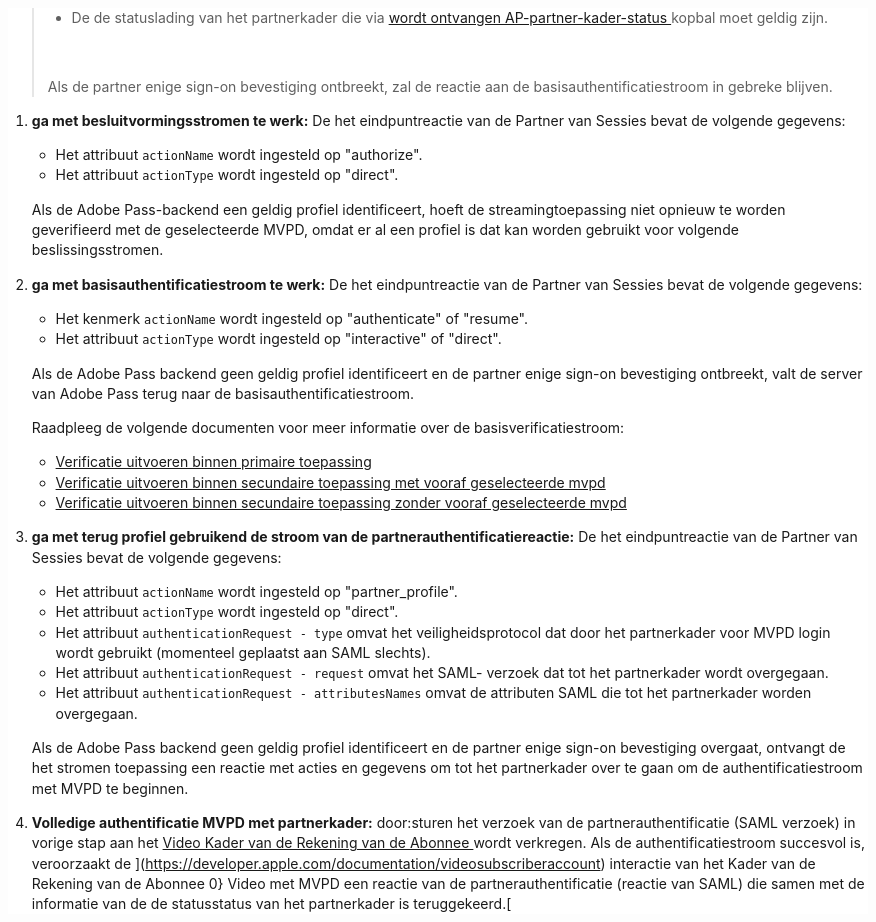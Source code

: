    >  * De de statuslading van het partnerkader die via [ wordt ontvangen AP-partner-kader-status ](/help/authentication/rest-api-v2/appendix/headers/rest-api-v2-appendix-headers-ap-partner-framework-status.md) kopbal moet geldig zijn.
   >
   > <br/>
   >
   > Als de partner enige sign-on bevestiging ontbreekt, zal de reactie aan de basisauthentificatiestroom in gebreke blijven.

1. **ga met besluitvormingsstromen te werk:** De het eindpuntreactie van de Partner van Sessies bevat de volgende gegevens:
   * Het attribuut `actionName` wordt ingesteld op &quot;authorize&quot;.
   * Het attribuut `actionType` wordt ingesteld op &quot;direct&quot;.

   Als de Adobe Pass-backend een geldig profiel identificeert, hoeft de streamingtoepassing niet opnieuw te worden geverifieerd met de geselecteerde MVPD, omdat er al een profiel is dat kan worden gebruikt voor volgende beslissingsstromen.

1. **ga met basisauthentificatiestroom te werk:** De het eindpuntreactie van de Partner van Sessies bevat de volgende gegevens:
   * Het kenmerk `actionName` wordt ingesteld op &quot;authenticate&quot; of &quot;resume&quot;.
   * Het attribuut `actionType` wordt ingesteld op &quot;interactive&quot; of &quot;direct&quot;.

   Als de Adobe Pass backend geen geldig profiel identificeert en de partner enige sign-on bevestiging ontbreekt, valt de server van Adobe Pass terug naar de basisauthentificatiestroom.

   Raadpleeg de volgende documenten voor meer informatie over de basisverificatiestroom:
   * [Verificatie uitvoeren binnen primaire toepassing](/help/authentication/rest-api-v2/flows/basic-access-flows/rest-api-v2-basic-authentication-primary-application-flow.md)
   * [Verificatie uitvoeren binnen secundaire toepassing met vooraf geselecteerde mvpd](/help/authentication/rest-api-v2/flows/basic-access-flows/rest-api-v2-basic-authentication-secondary-application-flow.md)
   * [Verificatie uitvoeren binnen secundaire toepassing zonder vooraf geselecteerde mvpd](/help/authentication/rest-api-v2/flows/basic-access-flows/rest-api-v2-basic-authentication-secondary-application-flow.md)

1. **ga met terug profiel gebruikend de stroom van de partnerauthentificatiereactie:** De het eindpuntreactie van de Partner van Sessies bevat de volgende gegevens:
   * Het attribuut `actionName` wordt ingesteld op &quot;partner_profile&quot;.
   * Het attribuut `actionType` wordt ingesteld op &quot;direct&quot;.
   * Het attribuut `authenticationRequest - type` omvat het veiligheidsprotocol dat door het partnerkader voor MVPD login wordt gebruikt (momenteel geplaatst aan SAML slechts).
   * Het attribuut `authenticationRequest - request` omvat het SAML- verzoek dat tot het partnerkader wordt overgegaan.
   * Het attribuut `authenticationRequest - attributesNames` omvat de attributen SAML die tot het partnerkader worden overgegaan.

   Als de Adobe Pass backend geen geldig profiel identificeert en de partner enige sign-on bevestiging overgaat, ontvangt de het stromen toepassing een reactie met acties en gegevens om tot het partnerkader over te gaan om de authentificatiestroom met MVPD te beginnen.

1. **Volledige authentificatie MVPD met partnerkader:** door:sturen het verzoek van de partnerauthentificatie (SAML verzoek) in vorige stap aan het [ Video Kader van de Rekening van de Abonnee ](https://developer.apple.com/documentation/videosubscriberaccount) wordt verkregen. Als de authentificatiestroom succesvol is, veroorzaakt de ](https://developer.apple.com/documentation/videosubscriberaccount) interactie van het Kader van de Rekening van de Abonnee 0} Video met MVPD een reactie van de partnerauthentificatie (reactie van SAML) die samen met de informatie van de de statusstatus van het partnerkader is teruggekeerd.[
